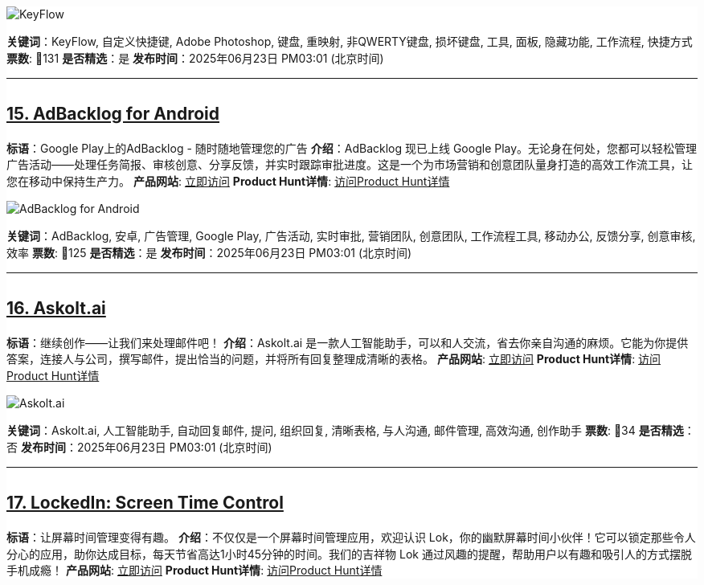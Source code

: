 ![KeyFlow]()

**关键词**：KeyFlow, 自定义快捷键, Adobe Photoshop, 键盘, 重映射, 非QWERTY键盘, 损坏键盘, 工具, 面板, 隐藏功能, 工作流程, 快捷方式
**票数**: 🔺131
**是否精选**：是
**发布时间**：2025年06月23日 PM03:01 (北京时间)

---

## [15. AdBacklog for Android](https://www.producthunt.com/posts/adbacklog-for-android?utm_campaign=producthunt-api&utm_medium=api-v2&utm_source=Application%3A+phdata+%28ID%3A+183397%29)
**标语**：Google Play上的AdBacklog - 随时随地管理您的广告
**介绍**：AdBacklog 现已上线 Google Play。无论身在何处，您都可以轻松管理广告活动——处理任务简报、审核创意、分享反馈，并实时跟踪审批进度。这是一个为市场营销和创意团队量身打造的高效工作流工具，让您在移动中保持生产力。
**产品网站**: [立即访问](https://www.producthunt.com/r/EZDARH76CRSG6H?utm_campaign=producthunt-api&utm_medium=api-v2&utm_source=Application%3A+phdata+%28ID%3A+183397%29)
**Product Hunt详情**: [访问Product Hunt详情](https://www.producthunt.com/posts/adbacklog-for-android?utm_campaign=producthunt-api&utm_medium=api-v2&utm_source=Application%3A+phdata+%28ID%3A+183397%29)

![AdBacklog for Android]()

**关键词**：AdBacklog, 安卓, 广告管理, Google Play, 广告活动, 实时审批, 营销团队, 创意团队, 工作流程工具, 移动办公, 反馈分享, 创意审核, 效率
**票数**: 🔺125
**是否精选**：是
**发布时间**：2025年06月23日 PM03:01 (北京时间)

---

## [16. Askolt.ai](https://www.producthunt.com/posts/askolt-ai?utm_campaign=producthunt-api&utm_medium=api-v2&utm_source=Application%3A+phdata+%28ID%3A+183397%29)
**标语**：继续创作——让我们来处理邮件吧！
**介绍**：Askolt.ai 是一款人工智能助手，可以和人交流，省去你亲自沟通的麻烦。它能为你提供答案，连接人与公司，撰写邮件，提出恰当的问题，并将所有回复整理成清晰的表格。
**产品网站**: [立即访问](https://www.producthunt.com/r/5Y55EOJKL3CIPN?utm_campaign=producthunt-api&utm_medium=api-v2&utm_source=Application%3A+phdata+%28ID%3A+183397%29)
**Product Hunt详情**: [访问Product Hunt详情](https://www.producthunt.com/posts/askolt-ai?utm_campaign=producthunt-api&utm_medium=api-v2&utm_source=Application%3A+phdata+%28ID%3A+183397%29)

![Askolt.ai]()

**关键词**：Askolt.ai, 人工智能助手, 自动回复邮件, 提问, 组织回复, 清晰表格, 与人沟通, 邮件管理, 高效沟通, 创作助手
**票数**: 🔺34
**是否精选**：否
**发布时间**：2025年06月23日 PM03:01 (北京时间)

---

## [17. LockedIn: Screen Time Control](https://www.producthunt.com/posts/lockedin-screen-time-control?utm_campaign=producthunt-api&utm_medium=api-v2&utm_source=Application%3A+phdata+%28ID%3A+183397%29)
**标语**：让屏幕时间管理变得有趣。
**介绍**：不仅仅是一个屏幕时间管理应用，欢迎认识 Lok，你的幽默屏幕时间小伙伴！它可以锁定那些令人分心的应用，助你达成目标，每天节省高达1小时45分钟的时间。我们的吉祥物 Lok 通过风趣的提醒，帮助用户以有趣和吸引人的方式摆脱手机成瘾！
**产品网站**: [立即访问](https://www.producthunt.com/r/ZXUTZCCZ55YYIS?utm_campaign=producthunt-api&utm_medium=api-v2&utm_source=Application%3A+phdata+%28ID%3A+183397%29)
**Product Hunt详情**: [访问Product Hunt详情](https://www.producthunt.com/posts/lockedin-screen-time-control?utm_campaign=producthunt-api&utm_medium=api-v2&utm_source=Application%3A+phdata+%28ID%3A+183397%29)
